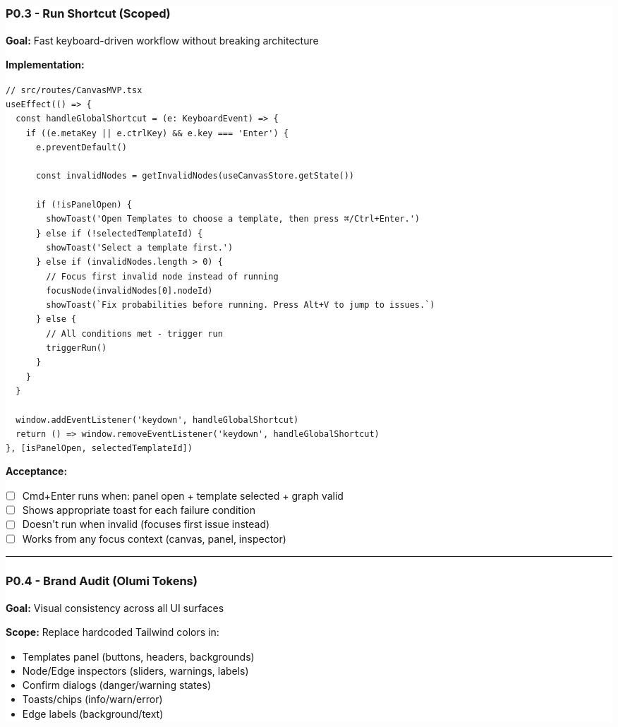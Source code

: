 
### P0.3 - Run Shortcut (Scoped)

**Goal:** Fast keyboard-driven workflow without breaking architecture

**Implementation:**
```tsx
// src/routes/CanvasMVP.tsx
useEffect(() => {
  const handleGlobalShortcut = (e: KeyboardEvent) => {
    if ((e.metaKey || e.ctrlKey) && e.key === 'Enter') {
      e.preventDefault()

      const invalidNodes = getInvalidNodes(useCanvasStore.getState())

      if (!isPanelOpen) {
        showToast('Open Templates to choose a template, then press ⌘/Ctrl+Enter.')
      } else if (!selectedTemplateId) {
        showToast('Select a template first.')
      } else if (invalidNodes.length > 0) {
        // Focus first invalid node instead of running
        focusNode(invalidNodes[0].nodeId)
        showToast(`Fix probabilities before running. Press Alt+V to jump to issues.`)
      } else {
        // All conditions met - trigger run
        triggerRun()
      }
    }
  }

  window.addEventListener('keydown', handleGlobalShortcut)
  return () => window.removeEventListener('keydown', handleGlobalShortcut)
}, [isPanelOpen, selectedTemplateId])
```

**Acceptance:**
- [ ] Cmd+Enter runs when: panel open + template selected + graph valid
- [ ] Shows appropriate toast for each failure condition
- [ ] Doesn't run when invalid (focuses first issue instead)
- [ ] Works from any focus context (canvas, panel, inspector)

---

### P0.4 - Brand Audit (Olumi Tokens)

**Goal:** Visual consistency across all UI surfaces

**Scope:** Replace hardcoded Tailwind colors in:
- Templates panel (buttons, headers, backgrounds)
- Node/Edge inspectors (sliders, warnings, labels)
- Confirm dialogs (danger/warning states)
- Toasts/chips (info/warn/error)
- Edge labels (background/text)
